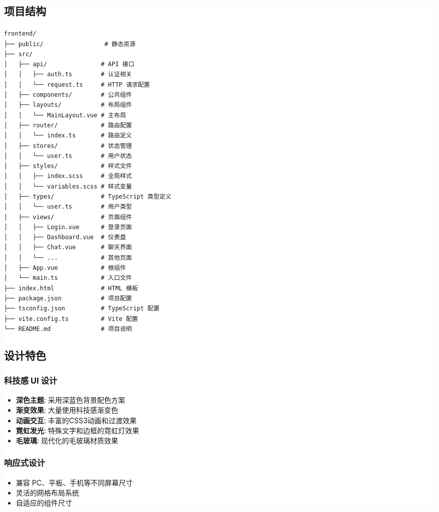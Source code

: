 ## 项目结构

```
frontend/
├── public/                 # 静态资源
├── src/
│   ├── api/               # API 接口
│   │   ├── auth.ts        # 认证相关
│   │   └── request.ts     # HTTP 请求配置
│   ├── components/        # 公共组件
│   ├── layouts/           # 布局组件
│   │   └── MainLayout.vue # 主布局
│   ├── router/            # 路由配置
│   │   └── index.ts       # 路由定义
│   ├── stores/            # 状态管理
│   │   └── user.ts        # 用户状态
│   ├── styles/            # 样式文件
│   │   ├── index.scss     # 全局样式
│   │   └── variables.scss # 样式变量
│   ├── types/             # TypeScript 类型定义
│   │   └── user.ts        # 用户类型
│   ├── views/             # 页面组件
│   │   ├── Login.vue      # 登录页面
│   │   ├── Dashboard.vue  # 仪表盘
│   │   ├── Chat.vue       # 聊天界面
│   │   └── ...            # 其他页面
│   ├── App.vue            # 根组件
│   └── main.ts            # 入口文件
├── index.html             # HTML 模板
├── package.json           # 项目配置
├── tsconfig.json          # TypeScript 配置
├── vite.config.ts         # Vite 配置
└── README.md              # 项目说明
```

## 设计特色

### 科技感 UI 设计

- **深色主题**: 采用深蓝色背景配色方案
- **渐变效果**: 大量使用科技感渐变色
- **动画交互**: 丰富的CSS3动画和过渡效果
- **霓虹发光**: 特殊文字和边框的霓虹灯效果
- **毛玻璃**: 现代化的毛玻璃材质效果

### 响应式设计

- 兼容 PC、平板、手机等不同屏幕尺寸
- 灵活的网格布局系统
- 自适应的组件尺寸
